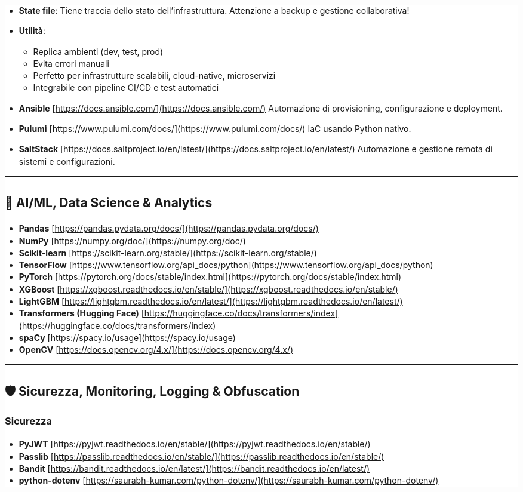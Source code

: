   - **State file**: Tiene traccia dello stato dell’infrastruttura. Attenzione a backup e gestione collaborativa!
  - **Utilità**:
    - Replica ambienti (dev, test, prod)
    - Evita errori manuali
    - Perfetto per infrastrutture scalabili, cloud-native, microservizi
    - Integrabile con pipeline CI/CD e test automatici

- **Ansible**
  [https://docs.ansible.com/](https://docs.ansible.com/)
  Automazione di provisioning, configurazione e deployment.
- **Pulumi**
  [https://www.pulumi.com/docs/](https://www.pulumi.com/docs/)
  IaC usando Python nativo.
- **SaltStack**
  [https://docs.saltproject.io/en/latest/](https://docs.saltproject.io/en/latest/)
  Automazione e gestione remota di sistemi e configurazioni.

---

## 🧠 AI/ML, Data Science & Analytics

- **Pandas**
  [https://pandas.pydata.org/docs/](https://pandas.pydata.org/docs/)
- **NumPy**
  [https://numpy.org/doc/](https://numpy.org/doc/)
- **Scikit-learn**
  [https://scikit-learn.org/stable/](https://scikit-learn.org/stable/)
- **TensorFlow**
  [https://www.tensorflow.org/api_docs/python](https://www.tensorflow.org/api_docs/python)
- **PyTorch**
  [https://pytorch.org/docs/stable/index.html](https://pytorch.org/docs/stable/index.html)
- **XGBoost**
  [https://xgboost.readthedocs.io/en/stable/](https://xgboost.readthedocs.io/en/stable/)
- **LightGBM**
  [https://lightgbm.readthedocs.io/en/latest/](https://lightgbm.readthedocs.io/en/latest/)
- **Transformers (Hugging Face)**
  [https://huggingface.co/docs/transformers/index](https://huggingface.co/docs/transformers/index)
- **spaCy**
  [https://spacy.io/usage](https://spacy.io/usage)
- **OpenCV**
  [https://docs.opencv.org/4.x/](https://docs.opencv.org/4.x/)

---

## 🛡️ Sicurezza, Monitoring, Logging & Obfuscation

### Sicurezza

- **PyJWT**
  [https://pyjwt.readthedocs.io/en/stable/](https://pyjwt.readthedocs.io/en/stable/)
- **Passlib**
  [https://passlib.readthedocs.io/en/stable/](https://passlib.readthedocs.io/en/stable/)
- **Bandit**
  [https://bandit.readthedocs.io/en/latest/](https://bandit.readthedocs.io/en/latest/)
- **python-dotenv**
  [https://saurabh-kumar.com/python-dotenv/](https://saurabh-kumar.com/python-dotenv/)
